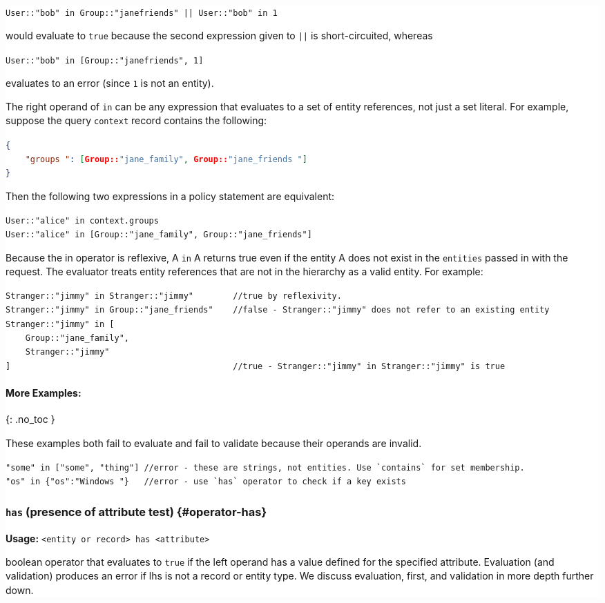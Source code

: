 ```cedar
User::"bob" in Group::"janefriends" || User::"bob" in 1
```

would evaluate to `true` because the second expression given to `||` is short-circuited, whereas

```cedar
User::"bob" in [Group::"janefriends", 1]
```

evaluates to an error (since `1` is not an entity).

The right operand of `in` can be any expression that evaluates to a set of entity references, not just a set literal. For example, suppose the query `context` record contains the following:

```json
{
    "groups ": [Group::"jane_family", Group::"jane_friends "]
}
```

Then the following two expressions in a policy statement are equivalent:

```cedar
User::"alice" in context.groups
User::"alice" in [Group::"jane_family", Group::"jane_friends"]
```

Because the in operator is reflexive, A `in` A returns true even if the entity A does not exist in the `entities` passed in with the request. The evaluator treats entity references that are not in the hierarchy as a valid entity. For example:

```cedar
Stranger::"jimmy" in Stranger::"jimmy"        //true by reflexivity.
Stranger::"jimmy" in Group::"jane_friends"    //false - Stranger::"jimmy" does not refer to an existing entity
Stranger::"jimmy" in [
    Group::"jane_family",
    Stranger::"jimmy"
]                                             //true - Stranger::"jimmy" in Stranger::"jimmy" is true
```

#### More Examples:
{: .no_toc }

These examples both fail to evaluate and fail to validate because their operands are invalid.

```cedar
"some" in ["some", "thing"] //error - these are strings, not entities. Use `contains` for set membership.
"os" in {"os":"Windows "}   //error - use `has` operator to check if a key exists
```

### `has` \(presence of attribute test\) {#operator-has}

**Usage:** `<entity or record> has <attribute>`

boolean operator that evaluates to `true` if the left operand has a value defined for the specified attribute. Evaluation (and validation) produces an error if lhs is not a record or entity type. We discuss evaluation, first, and validation in more depth further down.
